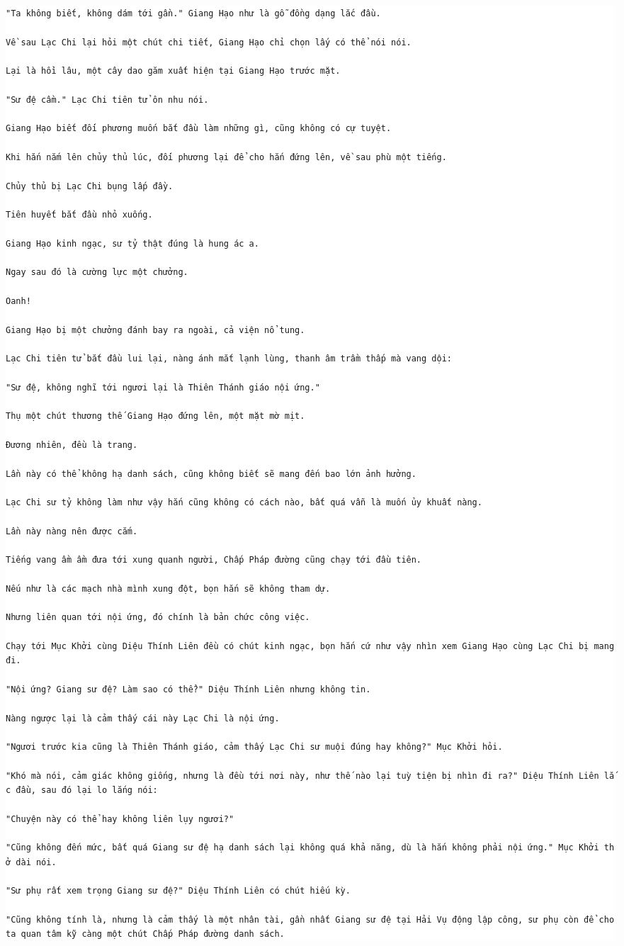 	"Ta không biết, không dám tới gần." Giang Hạo như là gỗ đồng dạng lắc đầu.

	Về sau Lạc Chi lại hỏi một chút chi tiết, Giang Hạo chỉ chọn lấy có thể nói nói.

	Lại là hồi lâu, một cây dao găm xuất hiện tại Giang Hạo trước mặt.

	"Sư đệ cầm." Lạc Chi tiên tử ôn nhu nói.

	Giang Hạo biết đối phương muốn bắt đầu làm những gì, cũng không có cự tuyệt.

	Khi hắn nắm lên chủy thủ lúc, đối phương lại để cho hắn đứng lên, về sau phù một tiếng.

	Chủy thủ bị Lạc Chi bụng lấp đầy.

	Tiên huyết bắt đầu nhỏ xuống.

	Giang Hạo kinh ngạc, sư tỷ thật đúng là hung ác a.

	Ngay sau đó là cường lực một chưởng.

	Oanh!

	Giang Hạo bị một chưởng đánh bay ra ngoài, cả viện nổ tung.

	Lạc Chi tiên tử bắt đầu lui lại, nàng ánh mắt lạnh lùng, thanh âm trầm thấp mà vang dội:

	"Sư đệ, không nghĩ tới ngươi lại là Thiên Thánh giáo nội ứng."

	Thụ một chút thương thế Giang Hạo đứng lên, một mặt mờ mịt.

	Đương nhiên, đều là trang.

	Lần này có thể không hạ danh sách, cũng không biết sẽ mang đến bao lớn ảnh hưởng.

	Lạc Chi sư tỷ không làm như vậy hắn cũng không có cách nào, bất quá vẫn là muốn ủy khuất nàng.

	Lần này nàng nên được cắm.

	Tiếng vang ầm ầm đưa tới xung quanh người, Chấp Pháp đường cũng chạy tới đầu tiên.

	Nếu như là các mạch nhà mình xung đột, bọn hắn sẽ không tham dự.

	Nhưng liên quan tới nội ứng, đó chính là bản chức công việc.

	Chạy tới Mục Khởi cùng Diệu Thính Liên đều có chút kinh ngạc, bọn hắn cứ như vậy nhìn xem Giang Hạo cùng Lạc Chi bị mang đi.

	"Nội ứng? Giang sư đệ? Làm sao có thể?" Diệu Thính Liên nhưng không tin.

	Nàng ngược lại là cảm thấy cái này Lạc Chi là nội ứng.

	"Ngươi trước kia cũng là Thiên Thánh giáo, cảm thấy Lạc Chi sư muội đúng hay không?" Mục Khởi hỏi.

	"Khó mà nói, cảm giác không giống, nhưng là đều tới nơi này, như thế nào lại tuỳ tiện bị nhìn đi ra?" Diệu Thính Liên lắc đầu, sau đó lại lo lắng nói:

	"Chuyện này có thể hay không liên lụy ngươi?"

	"Cũng không đến mức, bất quá Giang sư đệ hạ danh sách lại không quá khả năng, dù là hắn không phải nội ứng." Mục Khởi thở dài nói.

	"Sư phụ rất xem trọng Giang sư đệ?" Diệu Thính Liên có chút hiếu kỳ.

	"Cũng không tính là, nhưng là cảm thấy là một nhân tài, gần nhất Giang sư đệ tại Hải Vụ động lập công, sư phụ còn để cho ta quan tâm kỹ càng một chút Chấp Pháp đường danh sách.
